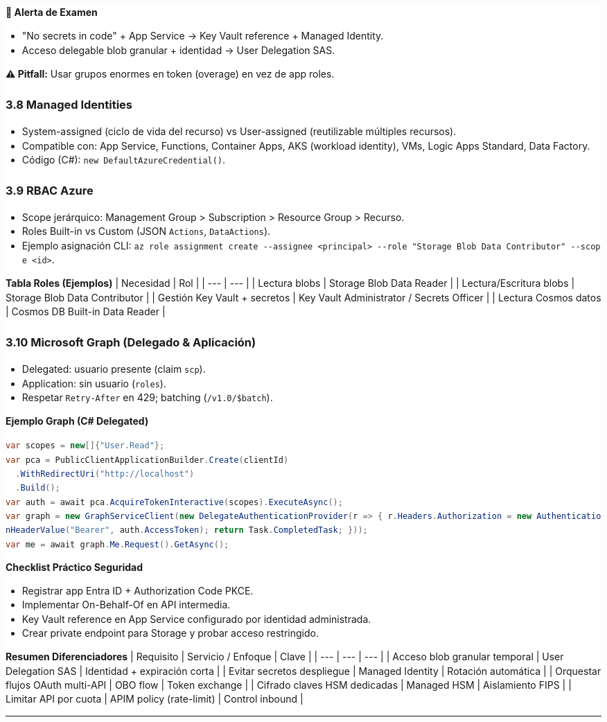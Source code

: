 **🧠 Alerta de Examen**
- "No secrets in code" + App Service -> Key Vault reference + Managed Identity.
- Acceso delegable blob granular + identidad -> User Delegation SAS.

**⚠️ Pitfall:** Usar grupos enormes en token (overage) en vez de app roles.

### 3.8 Managed Identities
- System-assigned (ciclo de vida del recurso) vs User-assigned (reutilizable múltiples recursos).
- Compatible con: App Service, Functions, Container Apps, AKS (workload identity), VMs, Logic Apps Standard, Data Factory.
- Código (C#): `new DefaultAzureCredential()`.

### 3.9 RBAC Azure
- Scope jerárquico: Management Group > Subscription > Resource Group > Recurso.
- Roles Built-in vs Custom (JSON `Actions`, `DataActions`).
- Ejemplo asignación CLI: `az role assignment create --assignee <principal> --role "Storage Blob Data Contributor" --scope <id>`.

**Tabla Roles (Ejemplos)**
| Necesidad | Rol |
| --- | --- |
| Lectura blobs | Storage Blob Data Reader |
| Lectura/Escritura blobs | Storage Blob Data Contributor |
| Gestión Key Vault + secretos | Key Vault Administrator / Secrets Officer |
| Lectura Cosmos datos | Cosmos DB Built-in Data Reader |

### 3.10 Microsoft Graph (Delegado & Aplicación)
- Delegated: usuario presente (claim `scp`).
- Application: sin usuario (`roles`).
- Respetar `Retry-After` en 429; batching (`/v1.0/$batch`).

**Ejemplo Graph (C# Delegated)**
```csharp
var scopes = new[]{"User.Read"};
var pca = PublicClientApplicationBuilder.Create(clientId)
  .WithRedirectUri("http://localhost")
  .Build();
var auth = await pca.AcquireTokenInteractive(scopes).ExecuteAsync();
var graph = new GraphServiceClient(new DelegateAuthenticationProvider(r => { r.Headers.Authorization = new AuthenticationHeaderValue("Bearer", auth.AccessToken); return Task.CompletedTask; }));
var me = await graph.Me.Request().GetAsync();
```

**Checklist Práctico Seguridad**
- Registrar app Entra ID + Authorization Code PKCE.
- Implementar On-Behalf-Of en API intermedia.
- Key Vault reference en App Service configurado por identidad administrada.
- Crear private endpoint para Storage y probar acceso restringido.

**Resumen Diferenciadores**
| Requisito | Servicio / Enfoque | Clave |
| --- | --- | --- |
| Acceso blob granular temporal | User Delegation SAS | Identidad + expiración corta |
| Evitar secretos despliegue | Managed Identity | Rotación automática |
| Orquestar flujos OAuth multi-API | OBO flow | Token exchange |
| Cifrado claves HSM dedicadas | Managed HSM | Aislamiento FIPS |
| Limitar API por cuota | APIM policy (rate-limit) | Control inbound |

---